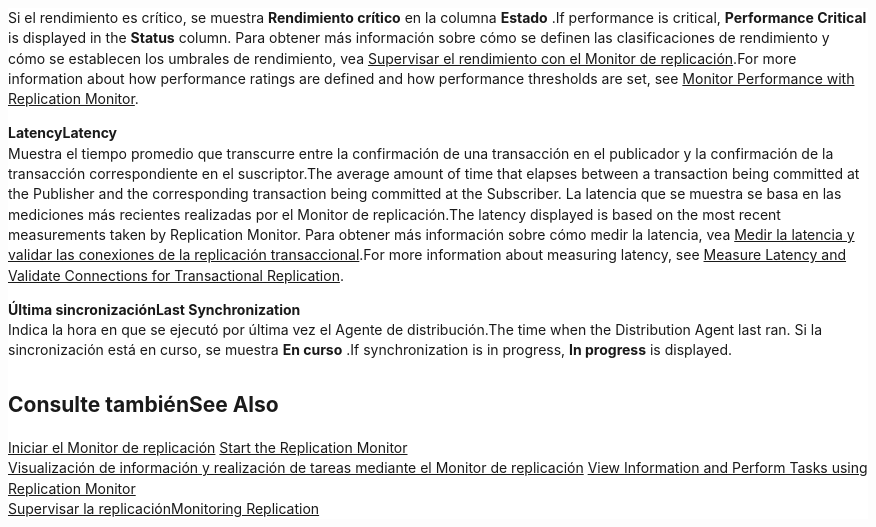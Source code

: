  <span data-ttu-id="4dfc0-152">Si el rendimiento es crítico, se muestra **Rendimiento crítico** en la columna **Estado** .</span><span class="sxs-lookup"><span data-stu-id="4dfc0-152">If performance is critical, **Performance Critical** is displayed in the **Status** column.</span></span> <span data-ttu-id="4dfc0-153">Para obtener más información sobre cómo se definen las clasificaciones de rendimiento y cómo se establecen los umbrales de rendimiento, vea [Supervisar el rendimiento con el Monitor de replicación](monitor/monitor-performance-with-replication-monitor.md).</span><span class="sxs-lookup"><span data-stu-id="4dfc0-153">For more information about how performance ratings are defined and how performance thresholds are set, see [Monitor Performance with Replication Monitor](monitor/monitor-performance-with-replication-monitor.md).</span></span>  
  
 <span data-ttu-id="4dfc0-154">**Latency**</span><span class="sxs-lookup"><span data-stu-id="4dfc0-154">**Latency**</span></span>  
 <span data-ttu-id="4dfc0-155">Muestra el tiempo promedio que transcurre entre la confirmación de una transacción en el publicador y la confirmación de la transacción correspondiente en el suscriptor.</span><span class="sxs-lookup"><span data-stu-id="4dfc0-155">The average amount of time that elapses between a transaction being committed at the Publisher and the corresponding transaction being committed at the Subscriber.</span></span> <span data-ttu-id="4dfc0-156">La latencia que se muestra se basa en las mediciones más recientes realizadas por el Monitor de replicación.</span><span class="sxs-lookup"><span data-stu-id="4dfc0-156">The latency displayed is based on the most recent measurements taken by Replication Monitor.</span></span> <span data-ttu-id="4dfc0-157">Para obtener más información sobre cómo medir la latencia, vea [Medir la latencia y validar las conexiones de la replicación transaccional](monitor/measure-latency-and-validate-connections-for-transactional-replication.md).</span><span class="sxs-lookup"><span data-stu-id="4dfc0-157">For more information about measuring latency, see [Measure Latency and Validate Connections for Transactional Replication](monitor/measure-latency-and-validate-connections-for-transactional-replication.md).</span></span>  
  
 <span data-ttu-id="4dfc0-158">**Última sincronización**</span><span class="sxs-lookup"><span data-stu-id="4dfc0-158">**Last Synchronization**</span></span>  
 <span data-ttu-id="4dfc0-159">Indica la hora en que se ejecutó por última vez el Agente de distribución.</span><span class="sxs-lookup"><span data-stu-id="4dfc0-159">The time when the Distribution Agent last ran.</span></span> <span data-ttu-id="4dfc0-160">Si la sincronización está en curso, se muestra **En curso** .</span><span class="sxs-lookup"><span data-stu-id="4dfc0-160">If synchronization is in progress, **In progress** is displayed.</span></span>  
  
## <a name="see-also"></a><span data-ttu-id="4dfc0-161">Consulte también</span><span class="sxs-lookup"><span data-stu-id="4dfc0-161">See Also</span></span>  
 <span data-ttu-id="4dfc0-162">[Iniciar el Monitor de replicación](monitor/start-the-replication-monitor.md) </span><span class="sxs-lookup"><span data-stu-id="4dfc0-162">[Start the Replication Monitor](monitor/start-the-replication-monitor.md) </span></span>  
 <span data-ttu-id="4dfc0-163">[Visualización de información y realización de tareas mediante el Monitor de replicación](monitor/view-information-and-perform-tasks-replication-monitor.md) </span><span class="sxs-lookup"><span data-stu-id="4dfc0-163">[View Information and Perform Tasks using Replication Monitor](monitor/view-information-and-perform-tasks-replication-monitor.md) </span></span>  
 [<span data-ttu-id="4dfc0-164">Supervisar la replicación</span><span class="sxs-lookup"><span data-stu-id="4dfc0-164">Monitoring Replication</span></span>](monitoring-replication.md)  
  
  
